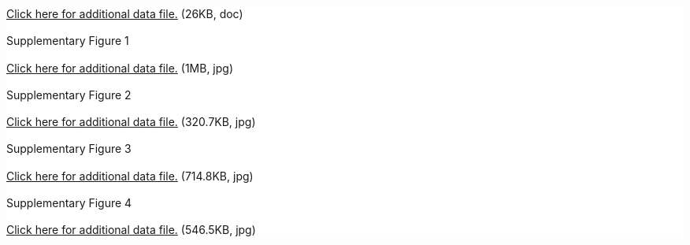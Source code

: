 [Click here for additional data file.](/articles/instance/5515506/bin/npjmgrav20157-s1.doc) (26KB, doc)

Supplementary Figure 1

[Click here for additional data file.](/articles/instance/5515506/bin/npjmgrav20157-s2.jpg) (1MB, jpg)

Supplementary Figure 2

[Click here for additional data file.](/articles/instance/5515506/bin/npjmgrav20157-s3.jpg) (320.7KB, jpg)

Supplementary Figure 3

[Click here for additional data file.](/articles/instance/5515506/bin/npjmgrav20157-s4.jpg) (714.8KB, jpg)

Supplementary Figure 4

[Click here for additional data file.](/articles/instance/5515506/bin/npjmgrav20157-s5.jpg) (546.5KB, jpg)